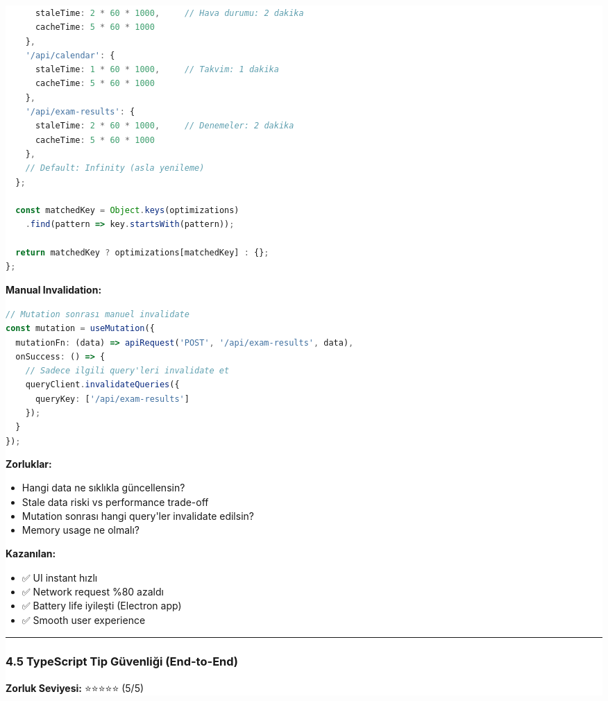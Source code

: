 ```typescript
      staleTime: 2 * 60 * 1000,     // Hava durumu: 2 dakika
      cacheTime: 5 * 60 * 1000
    },
    '/api/calendar': {
      staleTime: 1 * 60 * 1000,     // Takvim: 1 dakika
      cacheTime: 5 * 60 * 1000
    },
    '/api/exam-results': {
      staleTime: 2 * 60 * 1000,     // Denemeler: 2 dakika
      cacheTime: 5 * 60 * 1000
    },
    // Default: Infinity (asla yenileme)
  };
  
  const matchedKey = Object.keys(optimizations)
    .find(pattern => key.startsWith(pattern));
  
  return matchedKey ? optimizations[matchedKey] : {};
};
```

**Manual Invalidation:**
```typescript
// Mutation sonrası manuel invalidate
const mutation = useMutation({
  mutationFn: (data) => apiRequest('POST', '/api/exam-results', data),
  onSuccess: () => {
    // Sadece ilgili query'leri invalidate et
    queryClient.invalidateQueries({ 
      queryKey: ['/api/exam-results'] 
    });
  }
});
```

**Zorluklar:**
- Hangi data ne sıklıkla güncellensin?
- Stale data riski vs performance trade-off
- Mutation sonrası hangi query'ler invalidate edilsin?
- Memory usage ne olmalı?

**Kazanılan:**
- ✅ UI instant hızlı
- ✅ Network request %80 azaldı
- ✅ Battery life iyileşti (Electron app)
- ✅ Smooth user experience

---

### 4.5 TypeScript Tip Güvenliği (End-to-End)

**Zorluk Seviyesi:** ⭐⭐⭐⭐⭐ (5/5)
